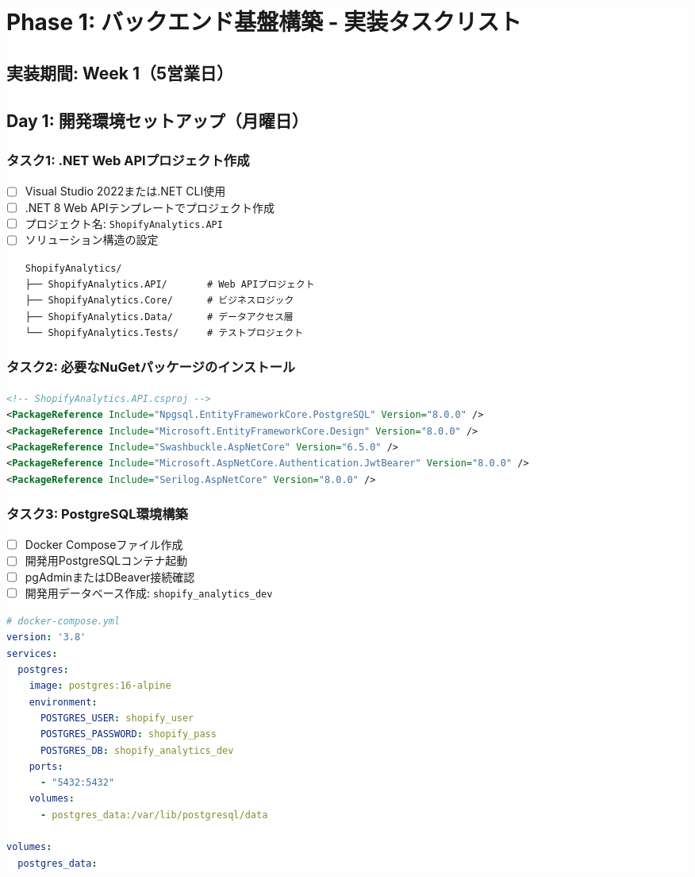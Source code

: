 # Phase 1: バックエンド基盤構築 - 実装タスクリスト

## 実装期間: Week 1（5営業日）

## Day 1: 開発環境セットアップ（月曜日）

### タスク1: .NET Web APIプロジェクト作成
- [ ] Visual Studio 2022または.NET CLI使用
- [ ] .NET 8 Web APIテンプレートでプロジェクト作成
- [ ] プロジェクト名: `ShopifyAnalytics.API`
- [ ] ソリューション構造の設定
  ```
  ShopifyAnalytics/
  ├── ShopifyAnalytics.API/       # Web APIプロジェクト
  ├── ShopifyAnalytics.Core/      # ビジネスロジック
  ├── ShopifyAnalytics.Data/      # データアクセス層
  └── ShopifyAnalytics.Tests/     # テストプロジェクト
  ```

### タスク2: 必要なNuGetパッケージのインストール
```xml
<!-- ShopifyAnalytics.API.csproj -->
<PackageReference Include="Npgsql.EntityFrameworkCore.PostgreSQL" Version="8.0.0" />
<PackageReference Include="Microsoft.EntityFrameworkCore.Design" Version="8.0.0" />
<PackageReference Include="Swashbuckle.AspNetCore" Version="6.5.0" />
<PackageReference Include="Microsoft.AspNetCore.Authentication.JwtBearer" Version="8.0.0" />
<PackageReference Include="Serilog.AspNetCore" Version="8.0.0" />
```

### タスク3: PostgreSQL環境構築
- [ ] Docker Composeファイル作成
- [ ] 開発用PostgreSQLコンテナ起動
- [ ] pgAdminまたはDBeaver接続確認
- [ ] 開発用データベース作成: `shopify_analytics_dev`

```yaml
# docker-compose.yml
version: '3.8'
services:
  postgres:
    image: postgres:16-alpine
    environment:
      POSTGRES_USER: shopify_user
      POSTGRES_PASSWORD: shopify_pass
      POSTGRES_DB: shopify_analytics_dev
    ports:
      - "5432:5432"
    volumes:
      - postgres_data:/var/lib/postgresql/data

volumes:
  postgres_data:
```
